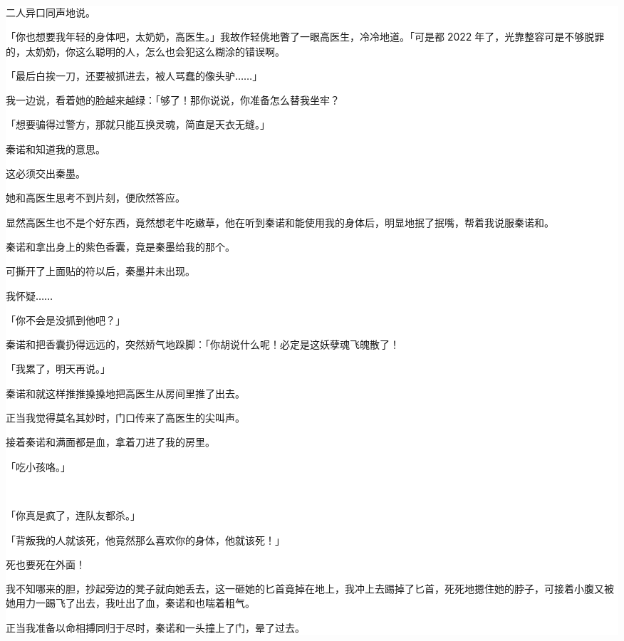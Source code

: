 
二人异口同声地说。


「你也想要我年轻的身体吧，太奶奶，高医生。」我故作轻佻地瞥了一眼高医生，冷冷地道。「可是都 2022 年了，光靠整容可是不够脱罪的，太奶奶，你这么聪明的人，怎么也会犯这么糊涂的错误啊。


「最后白挨一刀，还要被抓进去，被人骂蠢的像头驴……」


我一边说，看着她的脸越来越绿：「够了！那你说说，你准备怎么替我坐牢？


「想要骗得过警方，那就只能互换灵魂，简直是天衣无缝。」


秦诺和知道我的意思。


这必须交出秦墨。


她和高医生思考不到片刻，便欣然答应。


显然高医生也不是个好东西，竟然想老牛吃嫩草，他在听到秦诺和能使用我的身体后，明显地抿了抿嘴，帮着我说服秦诺和。


秦诺和拿出身上的紫色香囊，竟是秦墨给我的那个。


可撕开了上面贴的符以后，秦墨并未出现。


我怀疑……


「你不会是没抓到他吧？」


秦诺和把香囊扔得远远的，突然娇气地跺脚：「你胡说什么呢！必定是这妖孽魂飞魄散了！


「我累了，明天再说。」


秦诺和就这样推推搡搡地把高医生从房间里推了出去。


正当我觉得莫名其妙时，门口传来了高医生的尖叫声。


接着秦诺和满面都是血，拿着刀进了我的房里。


「吃小孩咯。」


 


「你真是疯了，连队友都杀。」


「背叛我的人就该死，他竟然那么喜欢你的身体，他就该死！」


死也要死在外面！


我不知哪来的胆，抄起旁边的凳子就向她丢去，这一砸她的匕首竟掉在地上，我冲上去踢掉了匕首，死死地摁住她的脖子，可接着小腹又被她用力一踢飞了出去，我吐出了血，秦诺和也喘着粗气。


正当我准备以命相搏同归于尽时，秦诺和一头撞上了门，晕了过去。
